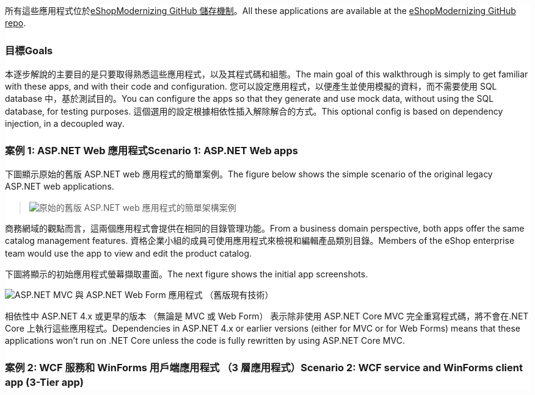 <span data-ttu-id="9be69-126">所有這些應用程式位於[eShopModernizing GitHub 儲存機制](https://github.com/dotnet-architecture/eShopModernizing)。</span><span class="sxs-lookup"><span data-stu-id="9be69-126">All these applications are available at the [eShopModernizing GitHub repo](https://github.com/dotnet-architecture/eShopModernizing).</span></span>

### <a name="goals"></a><span data-ttu-id="9be69-127">目標</span><span class="sxs-lookup"><span data-stu-id="9be69-127">Goals</span></span>

<span data-ttu-id="9be69-128">本逐步解說的主要目的是只要取得熟悉這些應用程式，以及其程式碼和組態。</span><span class="sxs-lookup"><span data-stu-id="9be69-128">The main goal of this walkthrough is simply to get familiar with these apps, and with their code and configuration.</span></span> <span data-ttu-id="9be69-129">您可以設定應用程式，以便產生並使用模擬的資料，而不需要使用 SQL database 中，基於測試目的。</span><span class="sxs-lookup"><span data-stu-id="9be69-129">You can configure the apps so that they generate and use mock data, without using the SQL database, for testing purposes.</span></span> <span data-ttu-id="9be69-130">這個選用的設定根據相依性插入解除解合的方式。</span><span class="sxs-lookup"><span data-stu-id="9be69-130">This optional config is based on dependency injection, in a decoupled way.</span></span>

### <a name="scenario-1-aspnet-web-apps"></a><span data-ttu-id="9be69-131">案例 1: ASP.NET Web 應用程式</span><span class="sxs-lookup"><span data-stu-id="9be69-131">Scenario 1: ASP.NET Web apps</span></span>

<span data-ttu-id="9be69-132">下圖顯示原始的舊版 ASP.NET web 應用程式的簡單案例。</span><span class="sxs-lookup"><span data-stu-id="9be69-132">The figure below shows the simple scenario of the original legacy ASP.NET web applications.</span></span>

> ![原始的舊版 ASP.NET web 應用程式的簡單架構案例](./media/image5-1.png)
>

<span data-ttu-id="9be69-134">商務網域的觀點而言，這兩個應用程式會提供在相同的目錄管理功能。</span><span class="sxs-lookup"><span data-stu-id="9be69-134">From a business domain perspective, both apps offer the same catalog management features.</span></span> <span data-ttu-id="9be69-135">資格企業小組的成員可使用應用程式來檢視和編輯產品類別目錄。</span><span class="sxs-lookup"><span data-stu-id="9be69-135">Members of the eShop enterprise team would use the app to view and edit the product catalog.</span></span> 

<span data-ttu-id="9be69-136">下圖將顯示的初始應用程式螢幕擷取畫面。</span><span class="sxs-lookup"><span data-stu-id="9be69-136">The next figure shows the initial app screenshots.</span></span>

![ASP.NET MVC 與 ASP.NET Web Form 應用程式 （舊版現有技術）](./media/image5-2.png)

<span data-ttu-id="9be69-138">相依性中 ASP.NET 4.x 或更早的版本 （無論是 MVC 或 Web Form） 表示除非使用 ASP.NET Core MVC 完全重寫程式碼，將不會在.NET Core 上執行這些應用程式。</span><span class="sxs-lookup"><span data-stu-id="9be69-138">Dependencies in ASP.NET 4.x or earlier versions (either for MVC or for Web Forms) means that these applications won’t run on .NET Core unless the code is fully rewritten by using ASP.NET Core MVC.</span></span> 

### <a name="scenario-2-wcf-service-and-winforms-client-app-3-tier-app"></a><span data-ttu-id="9be69-139">案例 2: WCF 服務和 WinForms 用戶端應用程式 （3 層應用程式）</span><span class="sxs-lookup"><span data-stu-id="9be69-139">Scenario 2: WCF service and WinForms client app (3-Tier app)</span></span>
